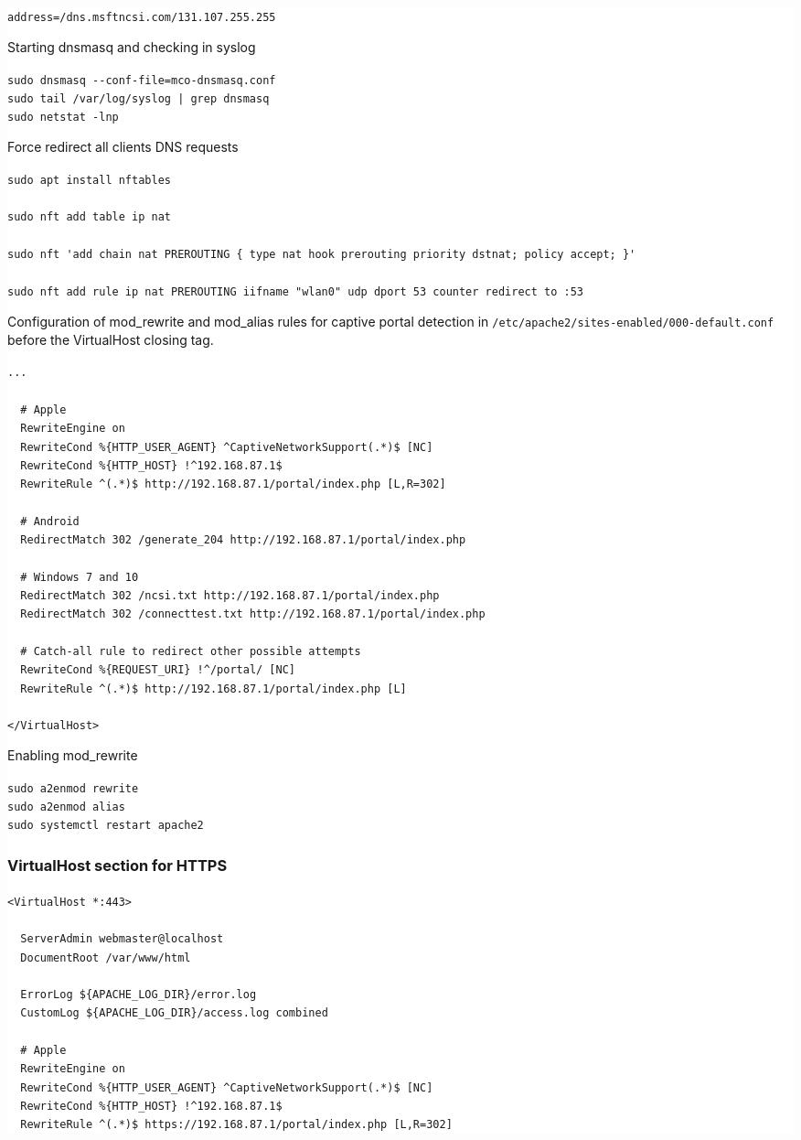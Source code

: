```
address=/dns.msftncsi.com/131.107.255.255
```
Starting dnsmasq and checking in syslog
```
sudo dnsmasq --conf-file=mco-dnsmasq.conf
sudo tail /var/log/syslog | grep dnsmasq
sudo netstat -lnp
```
Force redirect all clients DNS requests
```
sudo apt install nftables

sudo nft add table ip nat

sudo nft 'add chain nat PREROUTING { type nat hook prerouting priority dstnat; policy accept; }'

sudo nft add rule ip nat PREROUTING iifname "wlan0" udp dport 53 counter redirect to :53
```
Configuration of mod_rewrite and mod_alias rules for captive portal detection in `/etc/apache2/sites-enabled/000-default.conf` before the VirtualHost closing tag.
```
...

  # Apple
  RewriteEngine on
  RewriteCond %{HTTP_USER_AGENT} ^CaptiveNetworkSupport(.*)$ [NC]
  RewriteCond %{HTTP_HOST} !^192.168.87.1$
  RewriteRule ^(.*)$ http://192.168.87.1/portal/index.php [L,R=302]

  # Android
  RedirectMatch 302 /generate_204 http://192.168.87.1/portal/index.php

  # Windows 7 and 10
  RedirectMatch 302 /ncsi.txt http://192.168.87.1/portal/index.php
  RedirectMatch 302 /connecttest.txt http://192.168.87.1/portal/index.php

  # Catch-all rule to redirect other possible attempts
  RewriteCond %{REQUEST_URI} !^/portal/ [NC]
  RewriteRule ^(.*)$ http://192.168.87.1/portal/index.php [L]

</VirtualHost>
```
Enabling mod_rewrite
```
sudo a2enmod rewrite
sudo a2enmod alias
sudo systemctl restart apache2
```
### VirtualHost section for HTTPS
```
<VirtualHost *:443>

  ServerAdmin webmaster@localhost
  DocumentRoot /var/www/html

  ErrorLog ${APACHE_LOG_DIR}/error.log
  CustomLog ${APACHE_LOG_DIR}/access.log combined

  # Apple
  RewriteEngine on
  RewriteCond %{HTTP_USER_AGENT} ^CaptiveNetworkSupport(.*)$ [NC]
  RewriteCond %{HTTP_HOST} !^192.168.87.1$
  RewriteRule ^(.*)$ https://192.168.87.1/portal/index.php [L,R=302]

```